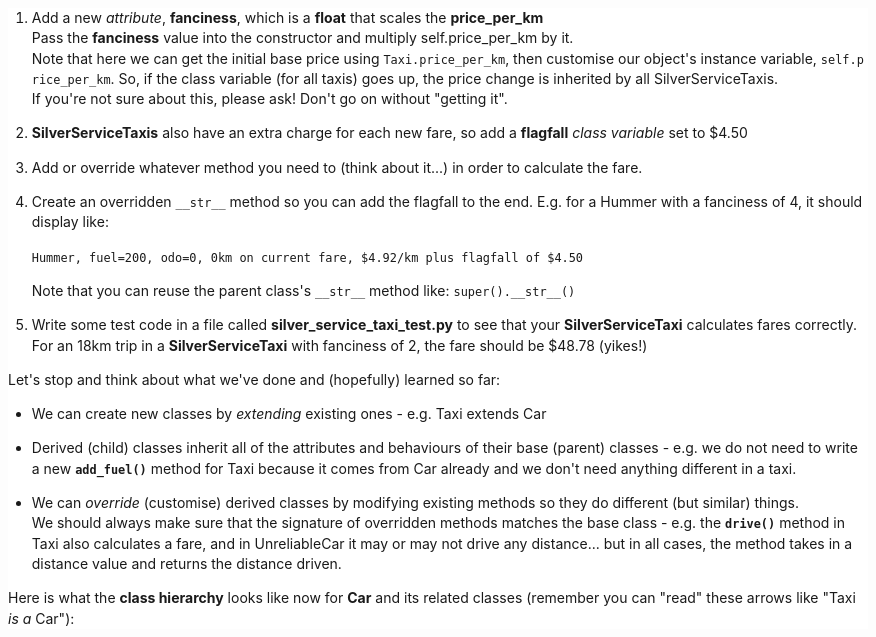 1.  Add a new *attribute*, **fanciness**, which is a **float** that
    scales the **price_per_km**  
    Pass the **fanciness** value into the constructor and multiply
    self.price_per_km by it.  
    Note that here we can get the initial base price using
    `Taxi.price_per_km`, then customise our object's instance variable,
    `self.price_per_km`. So, if the class variable (for all taxis) goes
    up, the price change is inherited by all SilverServiceTaxis.  
    If you're not sure about this, please ask! Don't go on without "getting it".

2.  **SilverServiceTaxis** also have an extra charge for each new fare,
    so add a **flagfall** *class variable* set to $4.50

3.  Add or override whatever method you need to (think about it...) in
    order to calculate the fare.

4.  Create an overridden `__str__` method so you can add the flagfall
    to the end. E.g. for a Hummer with a fanciness of 4, it should display like: 
     
        Hummer, fuel=200, odo=0, 0km on current fare, $4.92/km plus flagfall of $4.50

    Note that you can reuse the parent class's `__str__` method like:
    `super().__str__()`

5.  Write some test code in a file called
    **silver_service_taxi_test.py** to see that your
    **SilverServiceTaxi** calculates fares correctly.  
    For an 18km trip in a **SilverServiceTaxi** with fanciness of 2, the
    fare should be $48.78 (yikes!)

Let's stop and think about what we've done and (hopefully) learned so far:

-   We can create new classes by *extending* existing ones - e.g. Taxi
    extends Car

-   Derived (child) classes inherit all of the attributes and behaviours
    of their base (parent) classes - e.g. we do not need to write a new
    **`add_fuel()`** method for Taxi because it comes from Car already
    and we don't need anything different in a taxi.

-   We can *override* (customise) derived classes by modifying existing
    methods so they do different (but similar) things.  
    We should
    always make sure that the signature of overridden methods matches
    the base class - e.g. the **`drive()`** method in Taxi also calculates
    a fare, and in UnreliableCar it may or may not drive any distance... 
    but in all cases, the method takes in a distance value and returns the 
    distance driven.

Here is what the **class hierarchy** looks like now for **Car** and its
related classes (remember you can "read" these arrows like "Taxi *is
a* Car"):
